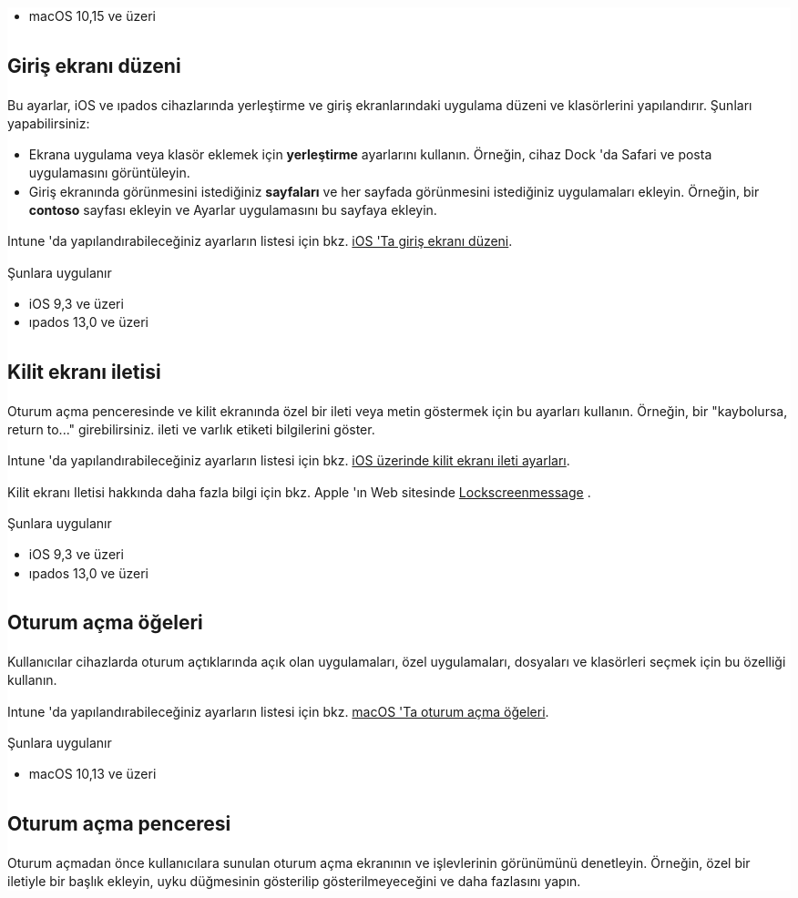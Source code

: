 - macOS 10,15 ve üzeri

## <a name="home-screen-layout"></a>Giriş ekranı düzeni

Bu ayarlar, iOS ve ıpados cihazlarında yerleştirme ve giriş ekranlarındaki uygulama düzeni ve klasörlerini yapılandırır. Şunları yapabilirsiniz:

- Ekrana uygulama veya klasör eklemek için **yerleştirme** ayarlarını kullanın. Örneğin, cihaz Dock 'da Safari ve posta uygulamasını görüntüleyin.
- Giriş ekranında görünmesini istediğiniz **sayfaları** ve her sayfada görünmesini istediğiniz uygulamaları ekleyin. Örneğin, bir **contoso** sayfası ekleyin ve Ayarlar uygulamasını bu sayfaya ekleyin.

Intune 'da yapılandırabileceğiniz ayarların listesi için bkz. [iOS 'Ta giriş ekranı düzeni](ios-device-features-settings.md#home-screen-layout).

Şunlara uygulanır

- iOS 9,3 ve üzeri
- ıpados 13,0 ve üzeri

## <a name="lock-screen-message"></a>Kilit ekranı iletisi

Oturum açma penceresinde ve kilit ekranında özel bir ileti veya metin göstermek için bu ayarları kullanın. Örneğin, bir "kaybolursa, return to..." girebilirsiniz. ileti ve varlık etiketi bilgilerini göster.

Intune 'da yapılandırabileceğiniz ayarların listesi için bkz. [iOS üzerinde kilit ekranı ileti ayarları](ios-device-features-settings.md#lock-screen-message).

Kilit ekranı Iletisi hakkında daha fazla bilgi için bkz. Apple 'ın Web sitesinde [Lockscreenmessage](https://developer.apple.com/documentation/devicemanagement/lockscreenmessage) .

Şunlara uygulanır

- iOS 9,3 ve üzeri
- ıpados 13,0 ve üzeri

## <a name="login-items"></a>Oturum açma öğeleri

Kullanıcılar cihazlarda oturum açtıklarında açık olan uygulamaları, özel uygulamaları, dosyaları ve klasörleri seçmek için bu özelliği kullanın.

Intune 'da yapılandırabileceğiniz ayarların listesi için bkz. [macOS 'Ta oturum açma öğeleri](macos-device-features-settings.md#login-items).

Şunlara uygulanır

- macOS 10,13 ve üzeri

## <a name="login-window"></a>Oturum açma penceresi

Oturum açmadan önce kullanıcılara sunulan oturum açma ekranının ve işlevlerinin görünümünü denetleyin. Örneğin, özel bir iletiyle bir başlık ekleyin, uyku düğmesinin gösterilip gösterilmeyeceğini ve daha fazlasını yapın.
